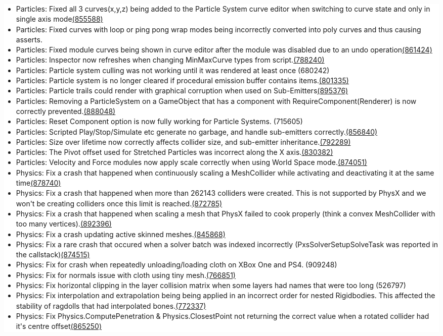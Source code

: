 -   Particles: Fixed all 3 curves(x,y,z) being added to the Particle System curve editor when switching to curve state and only in single axis mode[(855588)](https://issuetracker.unity3d.com/issues/shuriken-start-speed-slash-rotation-defaults-to-showing-3-curves-as-if-3d-mode-was-enabled)
-   Particles: Fixed curves with loop or ping pong wrap modes being incorrectly converted into poly curves and thus causing asserts.
-   Particles: Fixed module curves being shown in curve editor after the module was disabled due to an undo operation[(861424)](https://issuetracker.unity3d.com/issues/undo-does-not-turn-off-particle-system-curves)
-   Particles: Inspector now refreshes when changing MinMaxCurve types from script.[(788240)](https://issuetracker.unity3d.com/issues/particlesystem-inspector-does-not-refresh-when-changing-minmaxcurve-curves-via-script)
-   Particles: Particle system culling was not working until it was rendered at least once (680242)
-   Particles: Particle system is no longer cleared if procedural emission buffer contains items.[(801335)](https://issuetracker.unity3d.com/issues/shuriken-simulating-particle-system-in-scene-view-stops-it-after-certain-amount-of-time)
-   Particles: Particle trails could render with graphical corruption when used on Sub-Emitters[(895376)](https://issuetracker.unity3d.com/issues/trails-module-particle-sub-emitter-trails-glitch-out-if-system-simulation-is-paused-and-rewinded)
-   Particles: Removing a ParticleSystem on a GameObject that has a component with RequireComponent(Renderer) is now correctly prevented.[(888048)](https://issuetracker.unity3d.com/issues/removing-particle-system-component-from-a-gameobject-that-depends-on-a-renderer-corrupts-the-gameobject)
-   Particles: Reset Component option is now fully working for Particle Systems. (715605)
-   Particles: Scripted Play/Stop/Simulate etc generate no garbage, and handle sub-emitters correctly.[(856840)](https://issuetracker.unity3d.com/issues/particles-simulate-does-not-work-with-subemitters)
-   Particles: Size over lifetime now correctly affects collider size, and sub-emitter inheritance.[(792289)](https://issuetracker.unity3d.com/issues/shuriken-size-over-lifetime-affects-particle-size-but-not-its-collider-size)
-   Particles: The Pivot offset used for Stretched Particles was incorrect along the X axis.[(830382)](https://issuetracker.unity3d.com/issues/pivot-offset-x-axis-of-pivot-offset-is-affected-by-particle-size)
-   Particles: Velocity and Force modules now apply scale correctly when using World Space mode.[(874051)](https://issuetracker.unity3d.com/issues/scaling-particle-velocity-and-force-of-world-space-are-ignored-in-scaling)
-   Physics: Fix a crash that happened when continuously scaling a MeshCollider while activating and deactivating it at the same time[(878740)](https://issuetracker.unity3d.com/issues/crash-in-physx-pxsbroadphasecontextsap-batchupdate-after-indeterminate-time-in-play-mode)
-   Physics: Fix a crash that happened when more than 262143 colliders were created. This is not supported by PhysX and we won\'t be creating colliders once this limit is reached.[(872785)](https://issuetracker.unity3d.com/issues/mass-placing-trees-on-terrain-with-a-colliders-enabled-results-in-crash-when-entering-playmode)
-   Physics: Fix a crash that happened when scaling a mesh that PhysX failed to cook properly (think a convex MeshCollider with too many vertices).[(892396)](https://issuetracker.unity3d.com/issues/physx-shdfnd-array-dot-dot-dot-resize-crash-when-meshcollider-convex-is-on)
-   Physics: Fix a crash updating active skinned meshes.[(845868)](https://issuetracker.unity3d.com/issues/cloth-repeatedly-destroying-objects-with-cloth-components-causes-a-crash-in-unity-cloth-updatenormals)
-   Physics: Fix a rare crash that occured when a solver batch was indexed incorrectly (PxsSolverSetupSolveTask was reported in the callstack)[(874515)](https://issuetracker.unity3d.com/issues/crashes-on-physx-pxssolversetupsolvetask-runinternal-when-x-slash-y-slash-z-motion-is-locked)
-   Physics: Fix for crash when repeatedly unloading/loading cloth on XBox One and PS4. (909248)
-   Physics: Fix for normals issue with cloth using tiny mesh.[(766851)](https://issuetracker.unity3d.com/issues/enabling-cloth-material-turns-object-grey)
-   Physics: Fix horizontal clipping in the layer collision matrix when some layers had names that were too long (526797)
-   Physics: Fix interpolation and extrapolation being being applied in an incorrect order for nested Rigidbodies. This affected the stability of ragdolls that had interpolated bones.[(772337)](https://issuetracker.unity3d.com/issues/interpolated-ragdolls-jitter-when-physics-are-updated-every-second-frame-fixedtimestep-0-dot-033)
-   Physics: Fix Physics.ComputePenetration & Physics.ClosestPoint not returning the correct value when a rotated collider had it\'s centre offset[(865250)](https://issuetracker.unity3d.com/issues/collider-dot-closestpoint-does-not-return-a-correct-value-with-boxcollider-if-it-has-its-center-moved)